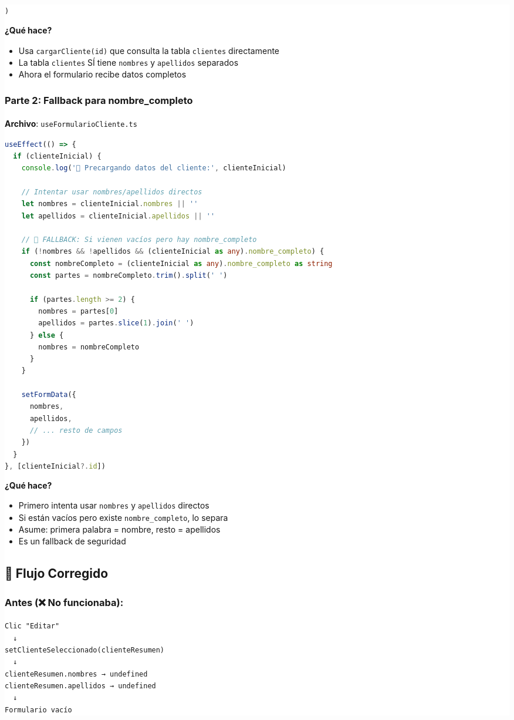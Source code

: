 ```typescript
)
```

**¿Qué hace?**
- Usa `cargarCliente(id)` que consulta la tabla `clientes` directamente
- La tabla `clientes` SÍ tiene `nombres` y `apellidos` separados
- Ahora el formulario recibe datos completos

### Parte 2: Fallback para nombre_completo

**Archivo**: `useFormularioCliente.ts`

```typescript
useEffect(() => {
  if (clienteInicial) {
    console.log('🔄 Precargando datos del cliente:', clienteInicial)

    // Intentar usar nombres/apellidos directos
    let nombres = clienteInicial.nombres || ''
    let apellidos = clienteInicial.apellidos || ''

    // 🔧 FALLBACK: Si vienen vacíos pero hay nombre_completo
    if (!nombres && !apellidos && (clienteInicial as any).nombre_completo) {
      const nombreCompleto = (clienteInicial as any).nombre_completo as string
      const partes = nombreCompleto.trim().split(' ')

      if (partes.length >= 2) {
        nombres = partes[0]
        apellidos = partes.slice(1).join(' ')
      } else {
        nombres = nombreCompleto
      }
    }

    setFormData({
      nombres,
      apellidos,
      // ... resto de campos
    })
  }
}, [clienteInicial?.id])
```

**¿Qué hace?**
- Primero intenta usar `nombres` y `apellidos` directos
- Si están vacíos pero existe `nombre_completo`, lo separa
- Asume: primera palabra = nombre, resto = apellidos
- Es un fallback de seguridad

## 🔄 Flujo Corregido

### Antes (❌ No funcionaba):
```
Clic "Editar"
  ↓
setClienteSeleccionado(clienteResumen)
  ↓
clienteResumen.nombres → undefined
clienteResumen.apellidos → undefined
  ↓
Formulario vacío
```
